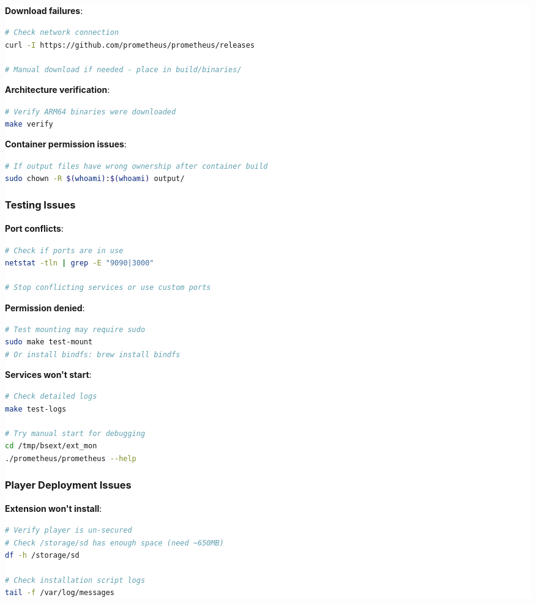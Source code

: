 **Download failures**:
```bash
# Check network connection
curl -I https://github.com/prometheus/prometheus/releases

# Manual download if needed - place in build/binaries/
```

**Architecture verification**:
```bash
# Verify ARM64 binaries were downloaded
make verify
```

**Container permission issues**:
```bash
# If output files have wrong ownership after container build
sudo chown -R $(whoami):$(whoami) output/
```

### Testing Issues

**Port conflicts**:
```bash
# Check if ports are in use
netstat -tln | grep -E "9090|3000"

# Stop conflicting services or use custom ports
```

**Permission denied**:
```bash
# Test mounting may require sudo
sudo make test-mount
# Or install bindfs: brew install bindfs
```

**Services won't start**:
```bash
# Check detailed logs
make test-logs

# Try manual start for debugging
cd /tmp/bsext/ext_mon
./prometheus/prometheus --help
```

### Player Deployment Issues

**Extension won't install**:
```bash
# Verify player is un-secured
# Check /storage/sd has enough space (need ~650MB)
df -h /storage/sd

# Check installation script logs
tail -f /var/log/messages
```
